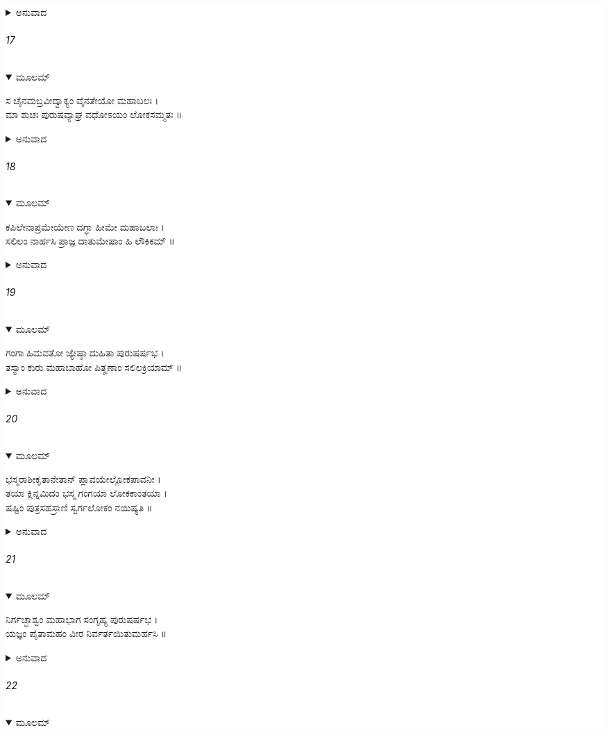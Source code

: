 <details><summary>ಅನುವಾದ</summary></details>

###### 17


<details open><summary>ಮೂಲಮ್</summary>

ಸ ಚೈನಮಬ್ರವೀದ್ವಾಕ್ಯಂ ವೈನತೇಯೋ ಮಹಾಬಲಃ ।  
ಮಾ ಶುಚಃ ಪುರುಷವ್ಯಾಘ್ರ ವಧೋಽಯಂ ಲೋಕಸಮ್ಮತಃ ॥
</details>

<details><summary>ಅನುವಾದ</summary></details>

###### 18


<details open><summary>ಮೂಲಮ್</summary>

ಕಪಿಲೇನಾಪ್ರಮೇಯೇಣ ದಗ್ಧಾ ಹೀಮೇ ಮಹಾಬಲಾಃ ।  
ಸಲಿಲಂ ನಾರ್ಹಸಿ ಪ್ರಾಜ್ಞ ದಾತುಮೇಷಾಂ ಹಿ ಲೌಕಿಕಮ್ ॥
</details>

<details><summary>ಅನುವಾದ</summary></details>

###### 19


<details open><summary>ಮೂಲಮ್</summary>

ಗಂಗಾ ಹಿಮವತೋ ಜ್ಯೇಷ್ಠಾ ದುಹಿತಾ ಪುರುಷರ್ಷಭ ।  
ತಸ್ಯಾಂ ಕುರು ಮಹಾಬಾಹೋ ಪಿತೄಣಾಂ ಸಲಿಲಕ್ರಿಯಾಮ್ ॥
</details>

<details><summary>ಅನುವಾದ</summary></details>

###### 20


<details open><summary>ಮೂಲಮ್</summary>

ಭಸ್ಮರಾಶೀಕೃತಾನೇತಾನ್ ಪ್ಲಾವಯೇಲ್ಲೋಕಪಾವನೀ ।  
ತಯಾ ಕ್ಲಿನ್ನಮಿದಂ ಭಸ್ಮ ಗಂಗಯಾ ಲೋಕಕಾಂತಯಾ ।  
ಷಷ್ಟಿಂ ಪುತ್ರಸಹಸ್ರಾಣಿ ಸ್ವರ್ಗಲೋಕಂ ನಯಿಷ್ಯತಿ ॥
</details>

<details><summary>ಅನುವಾದ</summary></details>

###### 21


<details open><summary>ಮೂಲಮ್</summary>

ನಿರ್ಗಚ್ಛಾಶ್ವಂ ಮಹಾಭಾಗ ಸಂಗೃಹ್ಯ ಪುರುಷರ್ಷಭ ।  
ಯಜ್ಞಂ ಪೈತಾಮಹಂ ವೀರ ನಿರ್ವರ್ತಯಿತುಮರ್ಹಸಿ ॥
</details>

<details><summary>ಅನುವಾದ</summary></details>

###### 22


<details open><summary>ಮೂಲಮ್</summary>
